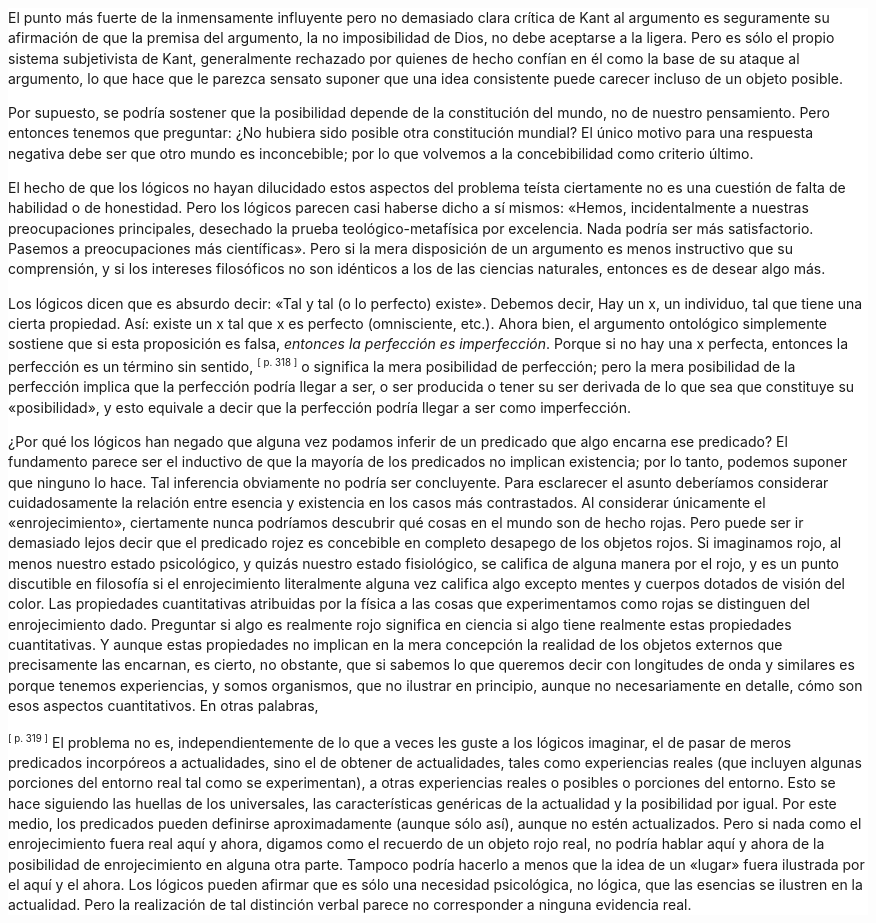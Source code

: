 El punto más fuerte de la inmensamente influyente pero no demasiado clara crítica de Kant al argumento es seguramente su afirmación de que la premisa del argumento, la no imposibilidad de Dios, no debe aceptarse a la ligera. Pero es sólo el propio sistema subjetivista de Kant, generalmente rechazado por quienes de hecho confían en él como la base de su ataque al argumento, lo que hace que le parezca sensato suponer que una idea consistente puede carecer incluso de un objeto posible.

Por supuesto, se podría sostener que la posibilidad depende de la constitución del mundo, no de nuestro pensamiento. Pero entonces tenemos que preguntar: ¿No hubiera sido posible otra constitución mundial? El único motivo para una respuesta negativa debe ser que otro mundo es inconcebible; por lo que volvemos a la concebibilidad como criterio último.

El hecho de que los lógicos no hayan dilucidado estos aspectos del problema teísta ciertamente no es una cuestión de falta de habilidad o de honestidad. Pero los lógicos parecen casi haberse dicho a sí mismos: «Hemos, incidentalmente a nuestras preocupaciones principales, desechado la prueba teológico-metafísica por excelencia. Nada podría ser más satisfactorio. Pasemos a preocupaciones más científicas». Pero si la mera disposición de un argumento es menos instructivo que su comprensión, y si los intereses filosóficos no son idénticos a los de las ciencias naturales, entonces es de desear algo más.

Los lógicos dicen que es absurdo decir: «Tal y tal (o lo perfecto) existe». Debemos decir, Hay un x, un individuo, tal que tiene una cierta propiedad. Así: existe un x tal que x es perfecto (omnisciente, etc.). Ahora bien, el argumento ontológico simplemente sostiene que si esta proposición es falsa, _entonces la perfección es imperfección_. Porque si no hay una x perfecta, entonces la perfección es un término sin sentido, <span id="p318"><sup><small>[ p. 318 ]</small></sup></span> o significa la mera posibilidad de perfección; pero la mera posibilidad de la perfección implica que la perfección podría llegar a ser, o ser producida o tener su ser derivada de lo que sea que constituye su «posibilidad», y esto equivale a decir que la perfección podría llegar a ser como imperfección.

¿Por qué los lógicos han negado que alguna vez podamos inferir de un predicado que algo encarna ese predicado? El fundamento parece ser el inductivo de que la mayoría de los predicados no implican existencia; por lo tanto, podemos suponer que ninguno lo hace. Tal inferencia obviamente no podría ser concluyente. Para esclarecer el asunto deberíamos considerar cuidadosamente la relación entre esencia y existencia en los casos más contrastados. Al considerar únicamente el «enrojecimiento», ciertamente nunca podríamos descubrir qué cosas en el mundo son de hecho rojas. Pero puede ser ir demasiado lejos decir que el predicado rojez es concebible en completo desapego de los objetos rojos. Si imaginamos rojo, al menos nuestro estado psicológico, y quizás nuestro estado fisiológico, se califica de alguna manera por el rojo, y es un punto discutible en filosofía si el enrojecimiento literalmente alguna vez califica algo excepto mentes y cuerpos dotados de visión del color. Las propiedades cuantitativas atribuidas por la física a las cosas que experimentamos como rojas se distinguen del enrojecimiento dado. Preguntar si algo es realmente rojo significa en ciencia si algo tiene realmente estas propiedades cuantitativas. Y aunque estas propiedades no implican en la mera concepción la realidad de los objetos externos que precisamente las encarnan, es cierto, no obstante, que si sabemos lo que queremos decir con longitudes de onda y similares es porque tenemos experiencias, y somos organismos, que no ilustrar en principio, aunque no necesariamente en detalle, cómo son esos aspectos cuantitativos. En otras palabras,

<span id="p319"><sup><small>[ p. 319 ]</small></sup></span> El problema no es, independientemente de lo que a veces les guste a los lógicos imaginar, el de pasar de meros predicados incorpóreos a actualidades, sino el de obtener de actualidades, tales como experiencias reales (que incluyen algunas porciones del entorno real tal como se experimentan), a otras experiencias reales o posibles o porciones del entorno. Esto se hace siguiendo las huellas de los universales, las características genéricas de la actualidad y la posibilidad por igual. Por este medio, los predicados pueden definirse aproximadamente (aunque sólo así), aunque no estén actualizados. Pero si nada como el enrojecimiento fuera real aquí y ahora, digamos como el recuerdo de un objeto rojo real, no podría hablar aquí y ahora de la posibilidad de enrojecimiento en alguna otra parte. Tampoco podría hacerlo a menos que la idea de un «lugar» fuera ilustrada por el aquí y el ahora. Los lógicos pueden afirmar que es sólo una necesidad psicológica, no lógica, que las esencias se ilustren en la actualidad. Pero la realización de tal distinción verbal parece no corresponder a ninguna evidencia real.
